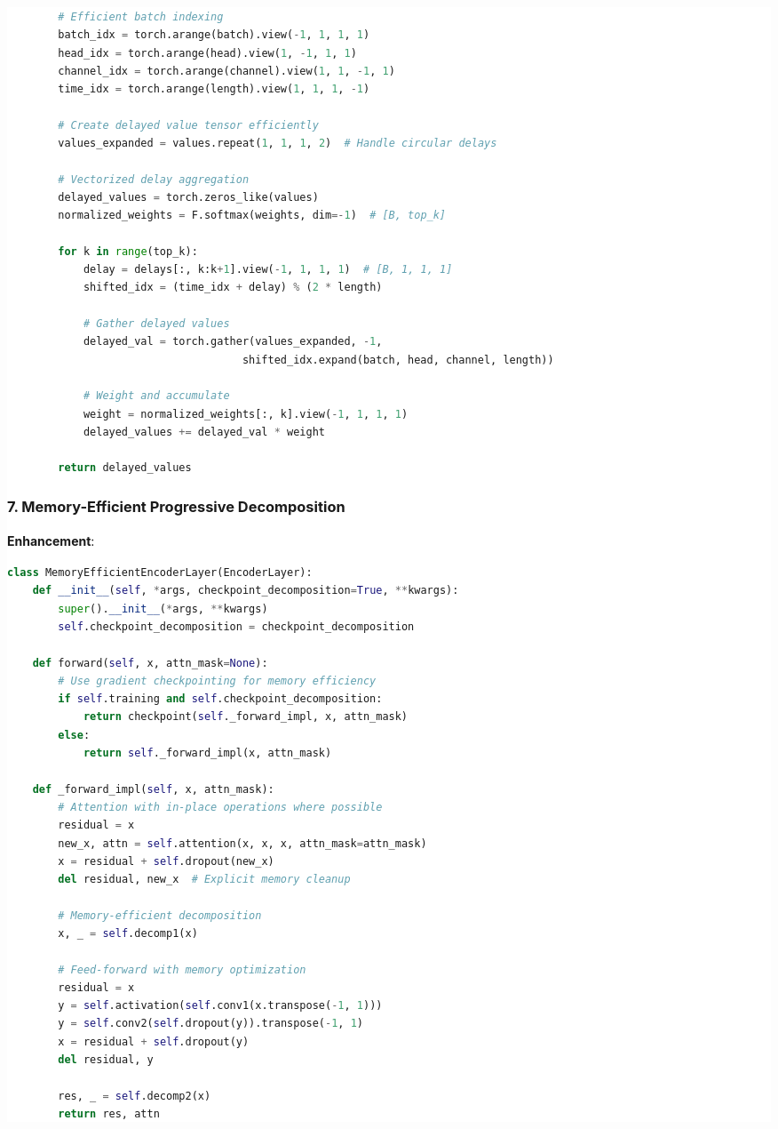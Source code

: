 ```python
        # Efficient batch indexing
        batch_idx = torch.arange(batch).view(-1, 1, 1, 1)
        head_idx = torch.arange(head).view(1, -1, 1, 1)
        channel_idx = torch.arange(channel).view(1, 1, -1, 1)
        time_idx = torch.arange(length).view(1, 1, 1, -1)
        
        # Create delayed value tensor efficiently
        values_expanded = values.repeat(1, 1, 1, 2)  # Handle circular delays
        
        # Vectorized delay aggregation
        delayed_values = torch.zeros_like(values)
        normalized_weights = F.softmax(weights, dim=-1)  # [B, top_k]
        
        for k in range(top_k):
            delay = delays[:, k:k+1].view(-1, 1, 1, 1)  # [B, 1, 1, 1]
            shifted_idx = (time_idx + delay) % (2 * length)
            
            # Gather delayed values
            delayed_val = torch.gather(values_expanded, -1, 
                                     shifted_idx.expand(batch, head, channel, length))
            
            # Weight and accumulate
            weight = normalized_weights[:, k].view(-1, 1, 1, 1)
            delayed_values += delayed_val * weight
            
        return delayed_values
```

### 7. **Memory-Efficient Progressive Decomposition**

**Enhancement**:
```python
class MemoryEfficientEncoderLayer(EncoderLayer):
    def __init__(self, *args, checkpoint_decomposition=True, **kwargs):
        super().__init__(*args, **kwargs)
        self.checkpoint_decomposition = checkpoint_decomposition
        
    def forward(self, x, attn_mask=None):
        # Use gradient checkpointing for memory efficiency
        if self.training and self.checkpoint_decomposition:
            return checkpoint(self._forward_impl, x, attn_mask)
        else:
            return self._forward_impl(x, attn_mask)
    
    def _forward_impl(self, x, attn_mask):
        # Attention with in-place operations where possible
        residual = x
        new_x, attn = self.attention(x, x, x, attn_mask=attn_mask)
        x = residual + self.dropout(new_x)
        del residual, new_x  # Explicit memory cleanup
        
        # Memory-efficient decomposition
        x, _ = self.decomp1(x)
        
        # Feed-forward with memory optimization
        residual = x
        y = self.activation(self.conv1(x.transpose(-1, 1)))
        y = self.conv2(self.dropout(y)).transpose(-1, 1)
        x = residual + self.dropout(y)
        del residual, y
        
        res, _ = self.decomp2(x)
        return res, attn
```